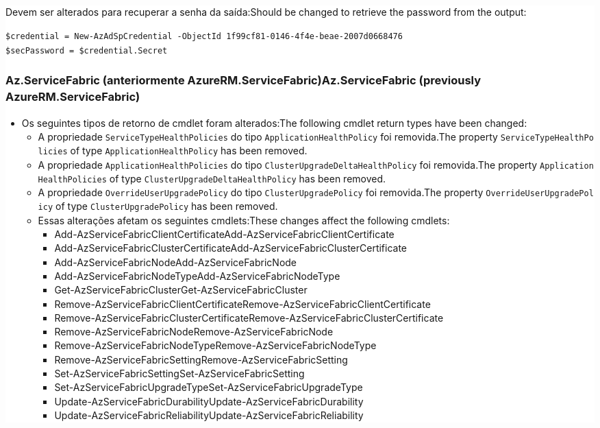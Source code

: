  <span data-ttu-id="58dd2-280">Devem ser alterados para recuperar a senha da saída:</span><span class="sxs-lookup"><span data-stu-id="58dd2-280">Should be changed to retrieve the password from the output:</span></span>

  ```azurepowershell-interactive
  $credential = New-AzAdSpCredential -ObjectId 1f99cf81-0146-4f4e-beae-2007d0668476
  $secPassword = $credential.Secret
  ```

### <a name="azservicefabric-previously-azurermservicefabric"></a><span data-ttu-id="58dd2-281">Az.ServiceFabric (anteriormente AzureRM.ServiceFabric)</span><span class="sxs-lookup"><span data-stu-id="58dd2-281">Az.ServiceFabric (previously AzureRM.ServiceFabric)</span></span>

- <span data-ttu-id="58dd2-282">Os seguintes tipos de retorno de cmdlet foram alterados:</span><span class="sxs-lookup"><span data-stu-id="58dd2-282">The following cmdlet return types have been changed:</span></span>
  - <span data-ttu-id="58dd2-283">A propriedade `ServiceTypeHealthPolicies` do tipo `ApplicationHealthPolicy` foi removida.</span><span class="sxs-lookup"><span data-stu-id="58dd2-283">The property `ServiceTypeHealthPolicies` of type `ApplicationHealthPolicy` has been removed.</span></span>
  - <span data-ttu-id="58dd2-284">A propriedade `ApplicationHealthPolicies` do tipo `ClusterUpgradeDeltaHealthPolicy` foi removida.</span><span class="sxs-lookup"><span data-stu-id="58dd2-284">The property `ApplicationHealthPolicies` of type `ClusterUpgradeDeltaHealthPolicy` has been removed.</span></span>
  - <span data-ttu-id="58dd2-285">A propriedade `OverrideUserUpgradePolicy` do tipo `ClusterUpgradePolicy` foi removida.</span><span class="sxs-lookup"><span data-stu-id="58dd2-285">The property `OverrideUserUpgradePolicy` of type `ClusterUpgradePolicy` has been removed.</span></span>
  - <span data-ttu-id="58dd2-286">Essas alterações afetam os seguintes cmdlets:</span><span class="sxs-lookup"><span data-stu-id="58dd2-286">These changes affect the following cmdlets:</span></span>
    - <span data-ttu-id="58dd2-287">Add-AzServiceFabricClientCertificate</span><span class="sxs-lookup"><span data-stu-id="58dd2-287">Add-AzServiceFabricClientCertificate</span></span>
    - <span data-ttu-id="58dd2-288">Add-AzServiceFabricClusterCertificate</span><span class="sxs-lookup"><span data-stu-id="58dd2-288">Add-AzServiceFabricClusterCertificate</span></span>
    - <span data-ttu-id="58dd2-289">Add-AzServiceFabricNode</span><span class="sxs-lookup"><span data-stu-id="58dd2-289">Add-AzServiceFabricNode</span></span>
    - <span data-ttu-id="58dd2-290">Add-AzServiceFabricNodeType</span><span class="sxs-lookup"><span data-stu-id="58dd2-290">Add-AzServiceFabricNodeType</span></span>
    - <span data-ttu-id="58dd2-291">Get-AzServiceFabricCluster</span><span class="sxs-lookup"><span data-stu-id="58dd2-291">Get-AzServiceFabricCluster</span></span>
    - <span data-ttu-id="58dd2-292">Remove-AzServiceFabricClientCertificate</span><span class="sxs-lookup"><span data-stu-id="58dd2-292">Remove-AzServiceFabricClientCertificate</span></span>
    - <span data-ttu-id="58dd2-293">Remove-AzServiceFabricClusterCertificate</span><span class="sxs-lookup"><span data-stu-id="58dd2-293">Remove-AzServiceFabricClusterCertificate</span></span>
    - <span data-ttu-id="58dd2-294">Remove-AzServiceFabricNode</span><span class="sxs-lookup"><span data-stu-id="58dd2-294">Remove-AzServiceFabricNode</span></span>
    - <span data-ttu-id="58dd2-295">Remove-AzServiceFabricNodeType</span><span class="sxs-lookup"><span data-stu-id="58dd2-295">Remove-AzServiceFabricNodeType</span></span>
    - <span data-ttu-id="58dd2-296">Remove-AzServiceFabricSetting</span><span class="sxs-lookup"><span data-stu-id="58dd2-296">Remove-AzServiceFabricSetting</span></span>
    - <span data-ttu-id="58dd2-297">Set-AzServiceFabricSetting</span><span class="sxs-lookup"><span data-stu-id="58dd2-297">Set-AzServiceFabricSetting</span></span>
    - <span data-ttu-id="58dd2-298">Set-AzServiceFabricUpgradeType</span><span class="sxs-lookup"><span data-stu-id="58dd2-298">Set-AzServiceFabricUpgradeType</span></span>
    - <span data-ttu-id="58dd2-299">Update-AzServiceFabricDurability</span><span class="sxs-lookup"><span data-stu-id="58dd2-299">Update-AzServiceFabricDurability</span></span>
    - <span data-ttu-id="58dd2-300">Update-AzServiceFabricReliability</span><span class="sxs-lookup"><span data-stu-id="58dd2-300">Update-AzServiceFabricReliability</span></span>
